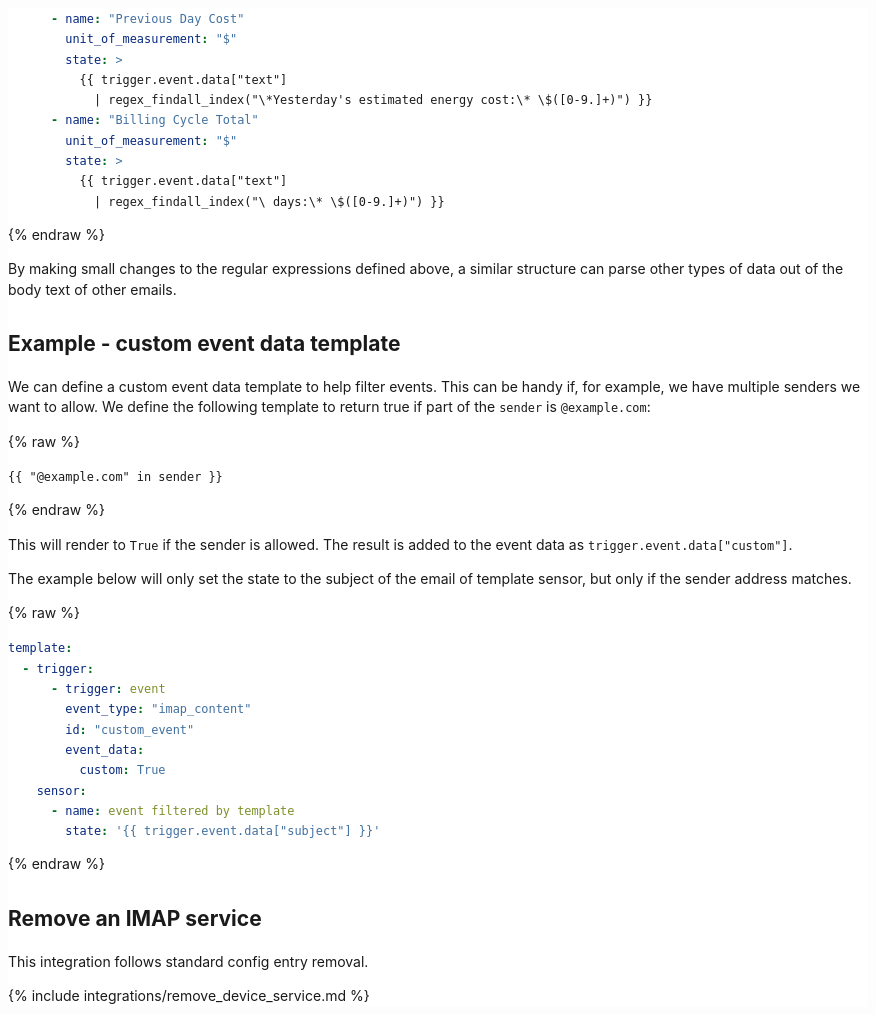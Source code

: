 ```yaml
      - name: "Previous Day Cost"
        unit_of_measurement: "$"
        state: >
          {{ trigger.event.data["text"]
            | regex_findall_index("\*Yesterday's estimated energy cost:\* \$([0-9.]+)") }}
      - name: "Billing Cycle Total"
        unit_of_measurement: "$"
        state: >
          {{ trigger.event.data["text"]
            | regex_findall_index("\ days:\* \$([0-9.]+)") }}
```

{% endraw %}

By making small changes to the regular expressions defined above, a similar structure can parse other types of data out of the body text of other emails.

## Example - custom event data template

We can define a custom event data template to help filter events. This can be handy if, for example, we have multiple senders we want to allow.
We define the following template to return true if part of the `sender` is `@example.com`:

{% raw %}

```jinja2
{{ "@example.com" in sender }}
```

{% endraw %}

This will render to `True` if the sender is allowed. The result is added to the event data as `trigger.event.data["custom"]`.

The example below will only set the state to the subject of the email of template sensor, but only if the sender address matches.

{% raw %}

```yaml
template:
  - trigger:
      - trigger: event
        event_type: "imap_content"
        id: "custom_event"
        event_data:
          custom: True
    sensor:
      - name: event filtered by template
        state: '{{ trigger.event.data["subject"] }}'
```

{% endraw %}

## Remove an IMAP service

This integration follows standard config entry removal.

{% include integrations/remove_device_service.md %}
